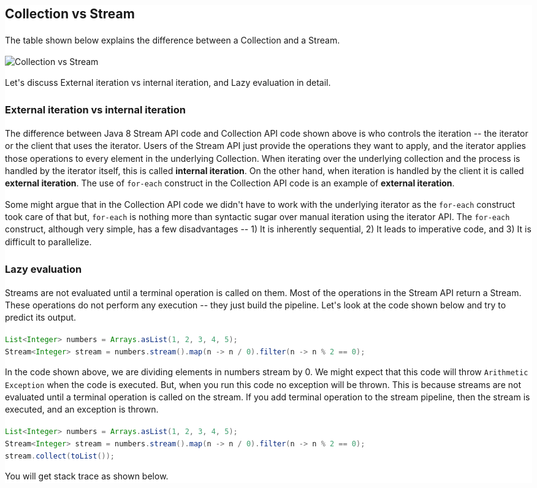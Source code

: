 ## Collection vs Stream

The table shown below explains the difference between a Collection and a Stream.

![Collection vs Stream](https://whyjava.files.wordpress.com/2015/10/collection_vs_stream.png)

Let's discuss External iteration vs internal iteration, and Lazy evaluation in
detail.

### External iteration vs internal iteration

The difference between Java 8 Stream API code and Collection API code shown
above is who controls the iteration -- the iterator or the client that uses the
iterator. Users of the Stream API just provide the operations they want to
apply, and the iterator applies those operations to every element in the
underlying Collection. When iterating over the underlying collection and the
process is handled by the iterator itself, this is called **internal
iteration**. On the other hand, when iteration is handled by the client it is
called **external iteration**. The use of `for-each` construct in the Collection
API code is an example of **external iteration**.

Some might argue that in the Collection API code we didn't have to work with the
underlying iterator as the `for-each` construct took care of that but,
`for-each` is nothing more than syntactic sugar over manual iteration using the
iterator API. The `for-each` construct, although very simple, has a few
disadvantages -- 1) It is inherently sequential, 2) It leads to imperative code,
and 3) It is difficult to parallelize.

### Lazy evaluation

Streams are not evaluated until a terminal operation is called on them. Most of
the operations in the Stream  API return a Stream. These operations do not
perform any execution -- they just build the pipeline. Let's look at the code
shown below and try to predict its output.

```java
List<Integer> numbers = Arrays.asList(1, 2, 3, 4, 5);
Stream<Integer> stream = numbers.stream().map(n -> n / 0).filter(n -> n % 2 == 0);
```

In the code shown above, we are dividing elements in numbers stream by 0. We
might expect that this code will throw `ArithmeticException` when the code is
executed. But, when you run this code no exception will be thrown. This is
because streams are not evaluated until a terminal operation is called on the
stream. If you add terminal operation to the stream pipeline, then the stream is
executed, and an exception is thrown.

```java
List<Integer> numbers = Arrays.asList(1, 2, 3, 4, 5);
Stream<Integer> stream = numbers.stream().map(n -> n / 0).filter(n -> n % 2 == 0);
stream.collect(toList());
```

You will get stack trace as shown below.
